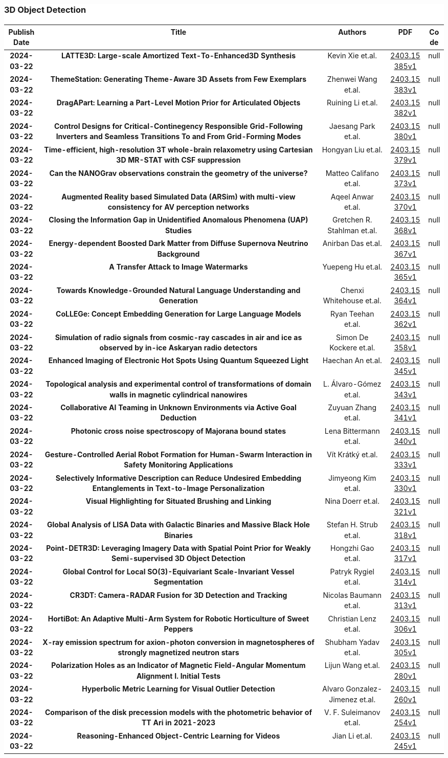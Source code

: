 ### 3D Object Detection
|Publish Date|Title|Authors|PDF|Code|
| :---: | :---: | :---: | :---: | :---: |
|**2024-03-22**|**LATTE3D: Large-scale Amortized Text-To-Enhanced3D Synthesis**|Kevin Xie et.al.|[2403.15385v1](http://arxiv.org/abs/2403.15385v1)|null|
|**2024-03-22**|**ThemeStation: Generating Theme-Aware 3D Assets from Few Exemplars**|Zhenwei Wang et.al.|[2403.15383v1](http://arxiv.org/abs/2403.15383v1)|null|
|**2024-03-22**|**DragAPart: Learning a Part-Level Motion Prior for Articulated Objects**|Ruining Li et.al.|[2403.15382v1](http://arxiv.org/abs/2403.15382v1)|null|
|**2024-03-22**|**Control Designs for Critical-Continegency Responsible Grid-Following Inverters and Seamless Transitions To and From Grid-Forming Modes**|Jaesang Park et.al.|[2403.15380v1](http://arxiv.org/abs/2403.15380v1)|null|
|**2024-03-22**|**Time-efficient, high-resolution 3T whole-brain relaxometry using Cartesian 3D MR-STAT with CSF suppression**|Hongyan Liu et.al.|[2403.15379v1](http://arxiv.org/abs/2403.15379v1)|null|
|**2024-03-22**|**Can the NANOGrav observations constrain the geometry of the universe?**|Matteo Califano et.al.|[2403.15373v1](http://arxiv.org/abs/2403.15373v1)|null|
|**2024-03-22**|**Augmented Reality based Simulated Data (ARSim) with multi-view consistency for AV perception networks**|Aqeel Anwar et.al.|[2403.15370v1](http://arxiv.org/abs/2403.15370v1)|null|
|**2024-03-22**|**Closing the Information Gap in Unidentified Anomalous Phenomena (UAP) Studies**|Gretchen R. Stahlman et.al.|[2403.15368v1](http://arxiv.org/abs/2403.15368v1)|null|
|**2024-03-22**|**Energy-dependent Boosted Dark Matter from Diffuse Supernova Neutrino Background**|Anirban Das et.al.|[2403.15367v1](http://arxiv.org/abs/2403.15367v1)|null|
|**2024-03-22**|**A Transfer Attack to Image Watermarks**|Yuepeng Hu et.al.|[2403.15365v1](http://arxiv.org/abs/2403.15365v1)|null|
|**2024-03-22**|**Towards Knowledge-Grounded Natural Language Understanding and Generation**|Chenxi Whitehouse et.al.|[2403.15364v1](http://arxiv.org/abs/2403.15364v1)|null|
|**2024-03-22**|**CoLLEGe: Concept Embedding Generation for Large Language Models**|Ryan Teehan et.al.|[2403.15362v1](http://arxiv.org/abs/2403.15362v1)|null|
|**2024-03-22**|**Simulation of radio signals from cosmic-ray cascades in air and ice as observed by in-ice Askaryan radio detectors**|Simon De Kockere et.al.|[2403.15358v1](http://arxiv.org/abs/2403.15358v1)|null|
|**2024-03-22**|**Enhanced Imaging of Electronic Hot Spots Using Quantum Squeezed Light**|Haechan An et.al.|[2403.15345v1](http://arxiv.org/abs/2403.15345v1)|null|
|**2024-03-22**|**Topological analysis and experimental control of transformations of domain walls in magnetic cylindrical nanowires**|L. Álvaro-Gómez et.al.|[2403.15343v1](http://arxiv.org/abs/2403.15343v1)|null|
|**2024-03-22**|**Collaborative AI Teaming in Unknown Environments via Active Goal Deduction**|Zuyuan Zhang et.al.|[2403.15341v1](http://arxiv.org/abs/2403.15341v1)|null|
|**2024-03-22**|**Photonic cross noise spectroscopy of Majorana bound states**|Lena Bittermann et.al.|[2403.15340v1](http://arxiv.org/abs/2403.15340v1)|null|
|**2024-03-22**|**Gesture-Controlled Aerial Robot Formation for Human-Swarm Interaction in Safety Monitoring Applications**|Vít Krátký et.al.|[2403.15333v1](http://arxiv.org/abs/2403.15333v1)|null|
|**2024-03-22**|**Selectively Informative Description can Reduce Undesired Embedding Entanglements in Text-to-Image Personalization**|Jimyeong Kim et.al.|[2403.15330v1](http://arxiv.org/abs/2403.15330v1)|null|
|**2024-03-22**|**Visual Highlighting for Situated Brushing and Linking**|Nina Doerr et.al.|[2403.15321v1](http://arxiv.org/abs/2403.15321v1)|null|
|**2024-03-22**|**Global Analysis of LISA Data with Galactic Binaries and Massive Black Hole Binaries**|Stefan H. Strub et.al.|[2403.15318v1](http://arxiv.org/abs/2403.15318v1)|null|
|**2024-03-22**|**Point-DETR3D: Leveraging Imagery Data with Spatial Point Prior for Weakly Semi-supervised 3D Object Detection**|Hongzhi Gao et.al.|[2403.15317v1](http://arxiv.org/abs/2403.15317v1)|null|
|**2024-03-22**|**Global Control for Local SO(3)-Equivariant Scale-Invariant Vessel Segmentation**|Patryk Rygiel et.al.|[2403.15314v1](http://arxiv.org/abs/2403.15314v1)|null|
|**2024-03-22**|**CR3DT: Camera-RADAR Fusion for 3D Detection and Tracking**|Nicolas Baumann et.al.|[2403.15313v1](http://arxiv.org/abs/2403.15313v1)|null|
|**2024-03-22**|**HortiBot: An Adaptive Multi-Arm System for Robotic Horticulture of Sweet Peppers**|Christian Lenz et.al.|[2403.15306v1](http://arxiv.org/abs/2403.15306v1)|null|
|**2024-03-22**|**X-ray emission spectrum for axion-photon conversion in magnetospheres of strongly magnetized neutron stars**|Shubham Yadav et.al.|[2403.15305v1](http://arxiv.org/abs/2403.15305v1)|null|
|**2024-03-22**|**Polarization Holes as an Indicator of Magnetic Field-Angular Momentum Alignment I. Initial Tests**|Lijun Wang et.al.|[2403.15280v1](http://arxiv.org/abs/2403.15280v1)|null|
|**2024-03-22**|**Hyperbolic Metric Learning for Visual Outlier Detection**|Alvaro Gonzalez-Jimenez et.al.|[2403.15260v1](http://arxiv.org/abs/2403.15260v1)|null|
|**2024-03-22**|**Comparison of the disk precession models with the photometric behavior of TT Ari in 2021-2023**|V. F. Suleimanov et.al.|[2403.15254v1](http://arxiv.org/abs/2403.15254v1)|null|
|**2024-03-22**|**Reasoning-Enhanced Object-Centric Learning for Videos**|Jian Li et.al.|[2403.15245v1](http://arxiv.org/abs/2403.15245v1)|null|

